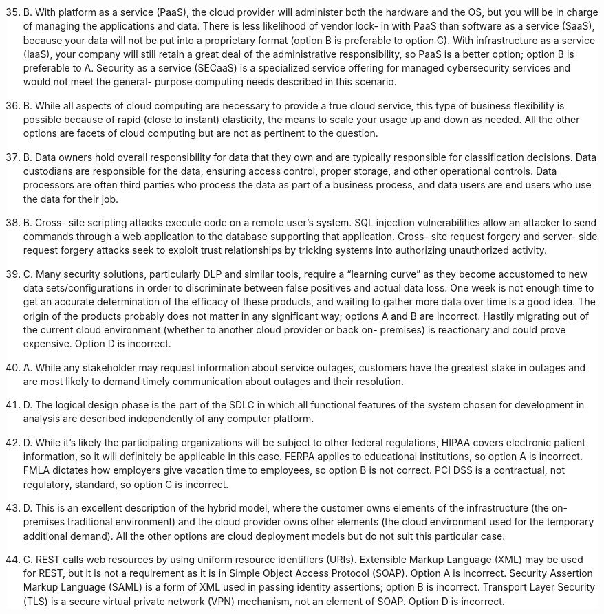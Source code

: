 35.	B. With platform as a service (PaaS), the cloud provider will administer both the hardware and the OS, but you will be in charge of managing the applications and data. There is less likelihood of vendor lock- in with PaaS than software as a service (SaaS), because your data will not be put into a proprietary format (option B is preferable to option C).
With infrastructure as a service (IaaS), your company will still retain a great deal of the administrative responsibility, so PaaS is a better option; option B is preferable to A. Security as a service (SECaaS) is a specialized service offering for managed cybersecurity services and would not meet the general- purpose computing needs described in this scenario.

36.	B. While all aspects of cloud computing are necessary to provide a true cloud service, this type of business flexibility is possible because of rapid (close to instant) elasticity, the means to scale your usage up and down as needed.
All the other options are facets of cloud computing but are not as pertinent to the question.

37.	B. Data owners hold overall responsibility for data that they own and are typically responsible for classification decisions. Data custodians are responsible for the data, ensuring access control, proper storage, and other operational controls. Data processors are often third parties who process the data as part of a business process, and data users are end users who use the data for their job.

38.	B. Cross- site scripting attacks execute code on a remote user’s system. SQL injection vulnerabilities allow an attacker to send commands through a web application to the database supporting that application. Cross- site request forgery and server- side request forgery attacks seek to exploit trust relationships by tricking systems into authorizing unauthorized activity.

39.	C. Many security solutions, particularly DLP and similar tools, require a “learning curve” as they become accustomed to new data sets/configurations in order to discriminate between false positives and actual data loss. One week is not enough time to get an accurate determination of the efficacy of these products, and waiting to gather more data over time is a good idea.
The origin of the products probably does not matter in any significant way; options A and B are incorrect.
Hastily migrating out of the current cloud environment (whether to another cloud provider or back on- premises) is reactionary and could prove expensive. Option D is incorrect.

40.	A. While any stakeholder may request information about service outages, customers have the greatest stake in outages and are most likely to demand timely communication about outages and their resolution.

41.	D. The logical design phase is the part of the SDLC in which all functional features of the system chosen for development in analysis are described independently of any computer platform.

42.	D. While it’s likely the participating organizations will be subject to other federal regulations, HIPAA covers electronic patient information, so it will definitely be applicable in this case. FERPA applies to educational institutions, so option A is incorrect.
FMLA dictates how employers give vacation time to employees, so option B is not correct. PCI DSS is a contractual, not regulatory, standard, so option C is incorrect.

43.	D. This is an excellent description of the hybrid model, where the customer owns elements of the infrastructure (the on- premises traditional environment) and the cloud provider owns other elements (the cloud environment used for the temporary additional demand).
All the other options are cloud deployment models but do not suit this particular case.

44.	C. REST calls web resources by using uniform resource identifiers (URIs).
Extensible Markup Language (XML) may be used for REST, but it is not a requirement as it is in Simple Object Access Protocol (SOAP). Option A is incorrect.
Security Assertion Markup Language (SAML) is a form of XML used in passing identity assertions; option B is incorrect.
Transport Layer Security (TLS) is a secure virtual private network (VPN) mechanism, not an element of SOAP. Option D is incorrect.

